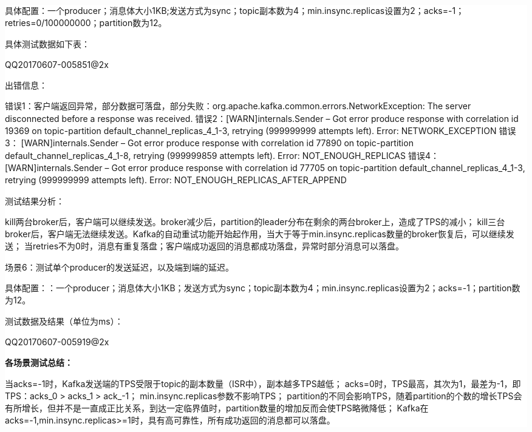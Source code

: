 具体配置：一个producer；消息体大小1KB;发送方式为sync；topic副本数为4；min.insync.replicas设置为2；acks=-1；retries=0/100000000；partition数为12。

具体测试数据如下表：

QQ20170607-005851@2x

出错信息：

错误1：客户端返回异常，部分数据可落盘，部分失败：org.apache.kafka.common.errors.NetworkException: The server disconnected before a response was received.
错误2：[WARN]internals.Sender – Got error produce response with correlation id 19369 on topic-partition default_channel_replicas_4_1-3, retrying (999999999 attempts left). Error: NETWORK_EXCEPTION
错误3： [WARN]internals.Sender – Got error produce response with correlation id 77890 on topic-partition default_channel_replicas_4_1-8, retrying (999999859 attempts left). Error: NOT_ENOUGH_REPLICAS
错误4： [WARN]internals.Sender – Got error produce response with correlation id 77705 on topic-partition default_channel_replicas_4_1-3, retrying (999999999 attempts left). Error: NOT_ENOUGH_REPLICAS_AFTER_APPEND

测试结果分析：

kill两台broker后，客户端可以继续发送。broker减少后，partition的leader分布在剩余的两台broker上，造成了TPS的减小；
kill三台broker后，客户端无法继续发送。Kafka的自动重试功能开始起作用，当大于等于min.insync.replicas数量的broker恢复后，可以继续发送；
当retries不为0时，消息有重复落盘；客户端成功返回的消息都成功落盘，异常时部分消息可以落盘。

场景6：测试单个producer的发送延迟，以及端到端的延迟。

具体配置：：一个producer；消息体大小1KB；发送方式为sync；topic副本数为4；min.insync.replicas设置为2；acks=-1；partition数为12。

测试数据及结果（单位为ms）：

QQ20170607-005919@2x

**各场景测试总结：**

当acks=-1时，Kafka发送端的TPS受限于topic的副本数量（ISR中），副本越多TPS越低；
acks=0时，TPS最高，其次为1，最差为-1，即TPS：acks_0 > acks_1 > ack_-1；
min.insync.replicas参数不影响TPS；
partition的不同会影响TPS，随着partition的个数的增长TPS会有所增长，但并不是一直成正比关系，到达一定临界值时，partition数量的增加反而会使TPS略微降低；
Kafka在acks=-1,min.insync.replicas>=1时，具有高可靠性，所有成功返回的消息都可以落盘。